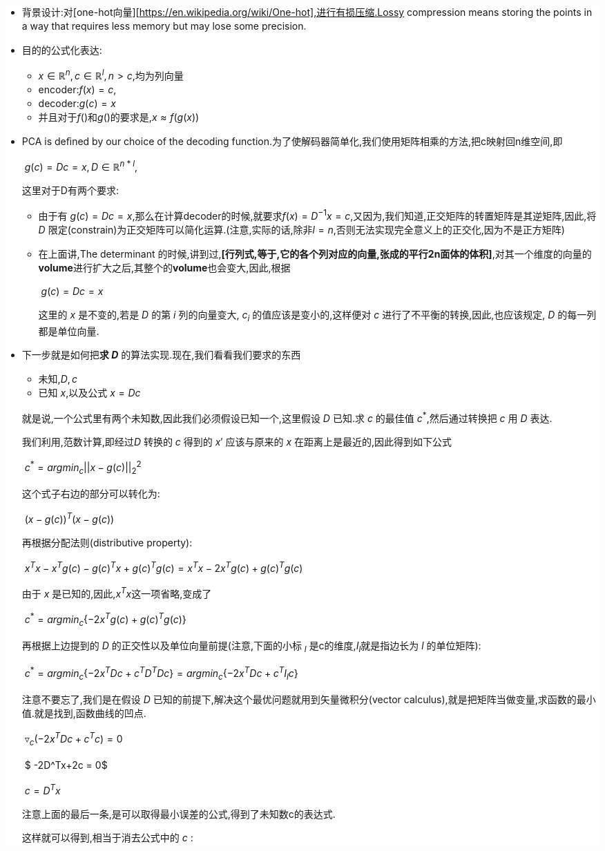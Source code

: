 - 背景设计:对[one-hot向量][https://en.wikipedia.org/wiki/One-hot],进行有损压缩.Lossy compression means storing the points in a way that requires less memory but may lose some precision.

- 目的的公式化表达:

  - $x\in {\mathbb{R}}^n,c\in {\mathbb{R}}^l,n>c$,均为列向量
  - encoder:$f(x)=c$,
  - decoder:$g(c)=x$
  - 并且对于$f()$和$g()$的要求是,$x\approx f(g(x))$

- PCA is deﬁned by our choice of the decoding function.为了使解码器简单化,我们使用矩阵相乘的方法,把c映射回n维空间,即

  ​						$g(c)=Dc=x,D\in {\mathbb{R}}^{n*l},$

  这里对于D有两个要求:

  - 由于有	$g(c)=Dc=x$,那么在计算decoder的时候,就要求$f(x)=D^{-1}x=c$,又因为,我们知道,正交矩阵的转置矩阵是其逆矩阵,因此,将 $D$ 限定(constrain)为正交矩阵可以简化运算.(注意,实际的话,除非$l=n$,否则无法实现完全意义上的正交化,因为不是正方矩阵)

  - 在上面讲,The determinant 的时候,讲到过,**[行列式,等于,它的各个列对应的向量,张成的平行2n面体的体积]**,对其一个维度的向量的**volume**进行扩大之后,其整个的**volume**也会变大,因此,根据

    ​					$g(c)=Dc=x$		

    这里的 $x$ 是不变的,若是 $D$ 的第 $i$ 列的向量变大, $c_i$ 的值应该是变小的,这样便对 $c$ 进行了不平衡的转换,因此,也应该规定, $D$ 的每一列都是单位向量.			

- 下一步就是如何把**求 $D$** 的算法实现.现在,我们看看我们要求的东西

  - 未知,$D,c$
  - 已知 $x$,以及公式 $x=Dc$

  就是说,一个公式里有两个未知数,因此我们必须假设已知一个,这里假设 $D$ 已知.求 $c$ 的最佳值 $c^*$,然后通过转换把 $c$ 用 $D$ 表达.

  我们利用,范数计算,即经过$D$ 转换的 $c$ 得到的 $x'$ 应该与原来的 $x$ 在距离上是最近的,因此得到如下公式

  ​						$c^* =argmin_c||x-g(c)||_2^2$

  这个式子右边的部分可以转化为:

  ​						$(x-g(c))^T(x-g(c))$

  再根据分配法则(distributive property):			

  ​			$x^Tx-x^Tg(c)-g(c)^Tx+g(c)^Tg(c)=x^Tx-2x^Tg(c)+g(c)^Tg(c)$

  由于 $x$ 是已知的,因此,$x^Tx$这一项省略,变成了

  ​				$c^* = argmin_c \{-2x^Tg(c)+g(c)^Tg(c)\}$

  再根据上边提到的 $D$ 的正交性以及单位向量前提(注意,下面的小标 $_l$ 是c的维度,$I_l$就是指边长为 $l$ 的单位矩阵):

  ​		$c^* = argmin_c \{-2x^TDc+c^TD^TDc\} = argmin_c \{-2x^TDc+c^TI_lc\}$

  注意不要忘了,我们是在假设 $D$ 已知的前提下,解决这个最优问题就用到矢量微积分(vector calculus),就是把矩阵当做变量,求函数的最小值.就是找到,函数曲线的凹点.

  ​						$\triangledown_c (-2x^TDc+c^Tc) = 0$

  ​					   	$ -2D^Tx+2c = 0$

  ​					   	$c = D^Tx$  

  注意上面的最后一条,是可以取得最小误差的公式,得到了未知数c的表达式.

  这样就可以得到,相当于消去公式中的 $c$ :
